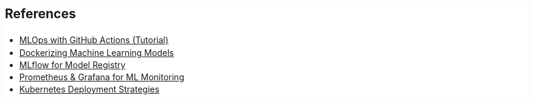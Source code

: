 ## References
- [MLOps with GitHub Actions (Tutorial)](https://towardsdatascience.com/mlops-with-github-actions-5c223f315c9f)
- [Dockerizing Machine Learning Models](https://docs.docker.com/get-started/)
- [MLflow for Model Registry](https://mlflow.org/docs/latest/model-registry.html)
- [Prometheus & Grafana for ML Monitoring](https://grafana.com/docs/grafana/latest/getting-started/prometheus/)
- [Kubernetes Deployment Strategies](https://kubernetes.io/docs/concepts/workloads/controllers/deployment/)
